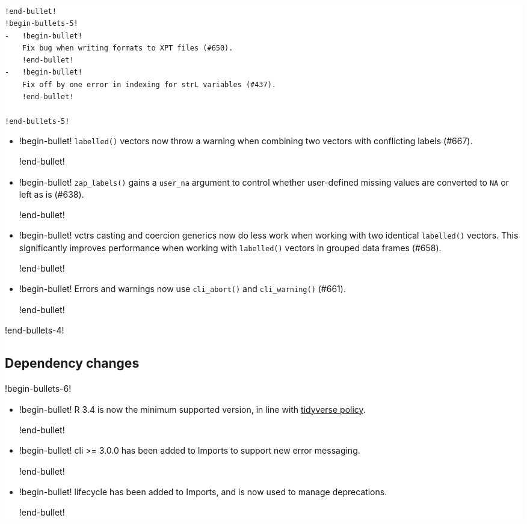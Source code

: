     !end-bullet!
    !begin-bullets-5!
    -   !begin-bullet!
        Fix bug when writing formats to XPT files (#650).
        !end-bullet!
    -   !begin-bullet!
        Fix off by one error in indexing for strL variables (#437).
        !end-bullet!

    !end-bullets-5!
-   !begin-bullet!
    `labelled()` vectors now throw a warning when combining two vectors
    with conflicting labels (#667).

    !end-bullet!
-   !begin-bullet!
    `zap_labels()` gains a `user_na` argument to control whether
    user-defined missing values are converted to `NA` or left as is
    (#638).

    !end-bullet!
-   !begin-bullet!
    vctrs casting and coercion generics now do less work when working
    with two identical `labelled()` vectors. This significantly improves
    performance when working with `labelled()` vectors in grouped data
    frames (#658).

    !end-bullet!
-   !begin-bullet!
    Errors and warnings now use `cli_abort()` and `cli_warning()`
    (#661).

    !end-bullet!

!end-bullets-4!

## Dependency changes

!begin-bullets-6!

-   !begin-bullet!
    R 3.4 is now the minimum supported version, in line with [tidyverse
    policy](https://www.tidyverse.org/blog/2019/04/r-version-support/).

    !end-bullet!
-   !begin-bullet!
    cli \>= 3.0.0 has been added to Imports to support new error
    messaging.

    !end-bullet!
-   !begin-bullet!
    lifecycle has been added to Imports, and is now used to manage
    deprecations.

    !end-bullet!
